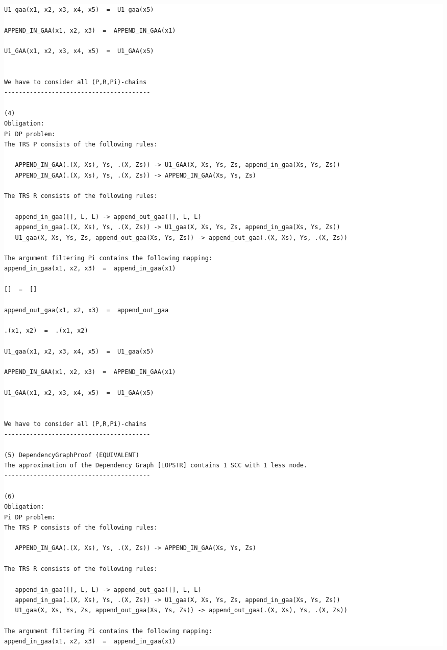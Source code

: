     U1_gaa(x1, x2, x3, x4, x5)  =  U1_gaa(x5)
    
    APPEND_IN_GAA(x1, x2, x3)  =  APPEND_IN_GAA(x1)
    
    U1_GAA(x1, x2, x3, x4, x5)  =  U1_GAA(x5)
    
    
    We have to consider all (P,R,Pi)-chains
    ----------------------------------------
    
    (4)
    Obligation:
    Pi DP problem:
    The TRS P consists of the following rules:
    
       APPEND_IN_GAA(.(X, Xs), Ys, .(X, Zs)) -> U1_GAA(X, Xs, Ys, Zs, append_in_gaa(Xs, Ys, Zs))
       APPEND_IN_GAA(.(X, Xs), Ys, .(X, Zs)) -> APPEND_IN_GAA(Xs, Ys, Zs)
    
    The TRS R consists of the following rules:
    
       append_in_gaa([], L, L) -> append_out_gaa([], L, L)
       append_in_gaa(.(X, Xs), Ys, .(X, Zs)) -> U1_gaa(X, Xs, Ys, Zs, append_in_gaa(Xs, Ys, Zs))
       U1_gaa(X, Xs, Ys, Zs, append_out_gaa(Xs, Ys, Zs)) -> append_out_gaa(.(X, Xs), Ys, .(X, Zs))
    
    The argument filtering Pi contains the following mapping:
    append_in_gaa(x1, x2, x3)  =  append_in_gaa(x1)
    
    []  =  []
    
    append_out_gaa(x1, x2, x3)  =  append_out_gaa
    
    .(x1, x2)  =  .(x1, x2)
    
    U1_gaa(x1, x2, x3, x4, x5)  =  U1_gaa(x5)
    
    APPEND_IN_GAA(x1, x2, x3)  =  APPEND_IN_GAA(x1)
    
    U1_GAA(x1, x2, x3, x4, x5)  =  U1_GAA(x5)
    
    
    We have to consider all (P,R,Pi)-chains
    ----------------------------------------
    
    (5) DependencyGraphProof (EQUIVALENT)
    The approximation of the Dependency Graph [LOPSTR] contains 1 SCC with 1 less node.
    ----------------------------------------
    
    (6)
    Obligation:
    Pi DP problem:
    The TRS P consists of the following rules:
    
       APPEND_IN_GAA(.(X, Xs), Ys, .(X, Zs)) -> APPEND_IN_GAA(Xs, Ys, Zs)
    
    The TRS R consists of the following rules:
    
       append_in_gaa([], L, L) -> append_out_gaa([], L, L)
       append_in_gaa(.(X, Xs), Ys, .(X, Zs)) -> U1_gaa(X, Xs, Ys, Zs, append_in_gaa(Xs, Ys, Zs))
       U1_gaa(X, Xs, Ys, Zs, append_out_gaa(Xs, Ys, Zs)) -> append_out_gaa(.(X, Xs), Ys, .(X, Zs))
    
    The argument filtering Pi contains the following mapping:
    append_in_gaa(x1, x2, x3)  =  append_in_gaa(x1)
    